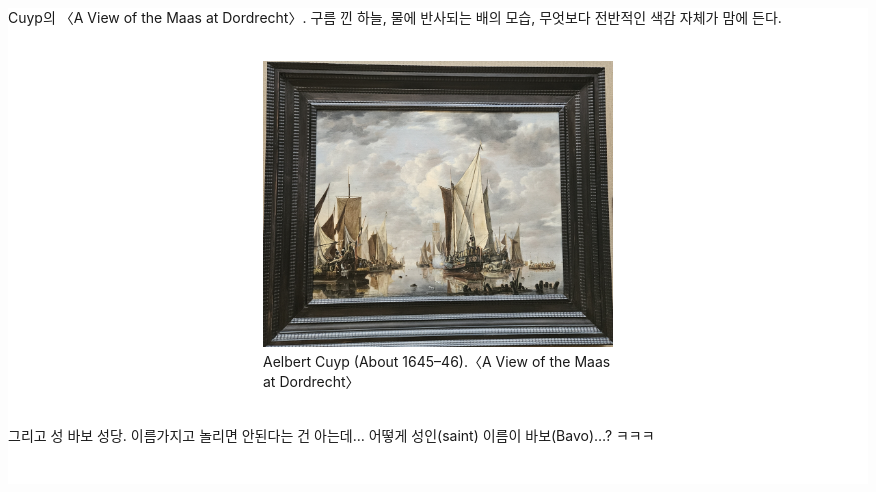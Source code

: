 </div>

Cuyp의 〈A View of the Maas at Dordrecht〉. 구름 낀 하늘, 물에 반사되는 배의 모습, 무엇보다 전반적인 색감 자체가 맘에 든다.

<div class="row" style="display: flex; justify-content: center;">
    <div style="position:relative; float:left; padding:5px; width:50%">
        <figure>
        <a href="/files/img/Getty_View_Maas.png" data-lightbox="vis">
            <img src = "/files/img/Getty_View_Maas.png" alt=""
            title = "Getty_View_Maas" width="100%">
        </a>
        <figcaption>Aelbert Cuyp (About 1645–46).〈A View of the Maas at Dordrecht〉</figcaption>
        </figure>
    </div>
</div>

그리고 성 바보 성당. 이름가지고 놀리면 안된다는 건 아는데… 어떻게 성인(saint) 이름이 바보(Bavo)…? ㅋㅋㅋ 
<div class="row" style="display: flex; justify-content: center;">
    <div style="position:relative; float:left; padding:5px; width:50%">
        <figure>
        <a href="/files/img/Getty_Bavo_church.png" data-lightbox="vis">